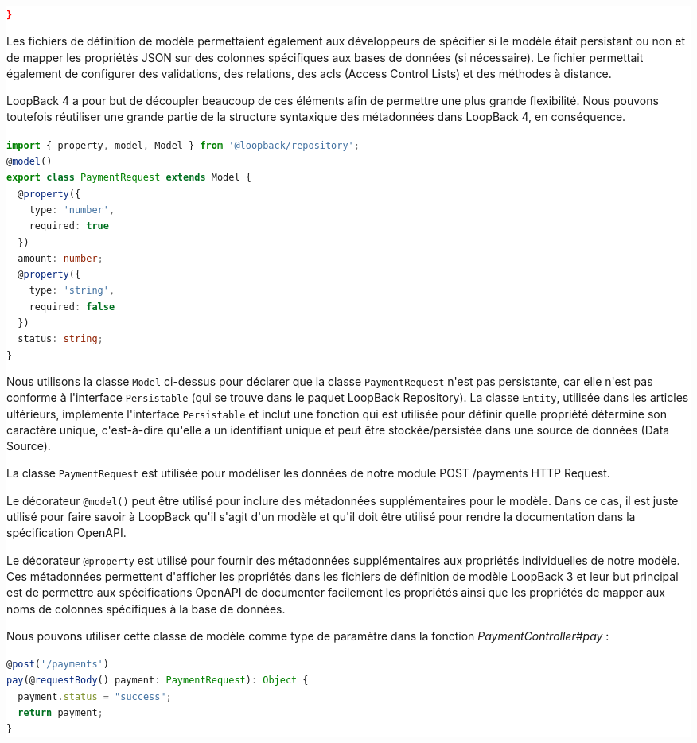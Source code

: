 ```json
}
```

Les fichiers de définition de modèle permettaient également aux développeurs de spécifier si le modèle était persistant ou non et de mapper les propriétés JSON sur des colonnes spécifiques aux bases de données (si nécessaire). Le fichier permettait également de configurer des validations, des relations, des acls (Access Control Lists) et des méthodes à distance.

LoopBack 4 a pour but de découpler beaucoup de ces éléments afin de permettre une plus grande flexibilité. Nous pouvons toutefois réutiliser une grande partie de la structure syntaxique des métadonnées dans LoopBack 4, en conséquence.

```ts
import { property, model, Model } from '@loopback/repository';
@model()
export class PaymentRequest extends Model {
  @property({
    type: 'number',
    required: true
  })
  amount: number;
  @property({
    type: 'string',
    required: false
  })
  status: string;
}
```

Nous utilisons la classe `Model` ci-dessus pour déclarer que la classe `PaymentRequest` n'est pas persistante, car elle n'est pas conforme à l'interface `Persistable` (qui se trouve dans le paquet LoopBack Repository). La classe `Entity`, utilisée dans les articles ultérieurs, implémente l'interface `Persistable` et inclut une fonction qui est utilisée pour définir quelle propriété détermine son caractère unique, c'est-à-dire qu'elle a un identifiant unique et peut être stockée/persistée dans une source de données (Data Source).

La classe `PaymentRequest` est utilisée pour modéliser les données de notre module POST /payments HTTP Request.

Le décorateur `@model()` peut être utilisé pour inclure des métadonnées supplémentaires pour le modèle. Dans ce cas, il est juste utilisé pour faire savoir à LoopBack qu'il s'agit d'un modèle et qu'il doit être utilisé pour rendre la documentation dans la spécification OpenAPI.

Le décorateur `@property` est utilisé pour fournir des métadonnées supplémentaires aux propriétés individuelles de notre modèle. Ces métadonnées permettent d'afficher les propriétés dans les fichiers de définition de modèle LoopBack 3 et leur but principal est de permettre aux spécifications OpenAPI de documenter facilement les propriétés ainsi que les propriétés de mapper aux noms de colonnes spécifiques à la base de données.

Nous pouvons utiliser cette classe de modèle comme type de paramètre dans la fonction _PaymentController#pay_ :

```ts
@post('/payments')
pay(@requestBody() payment: PaymentRequest): Object {
  payment.status = "success";
  return payment;
}
```

